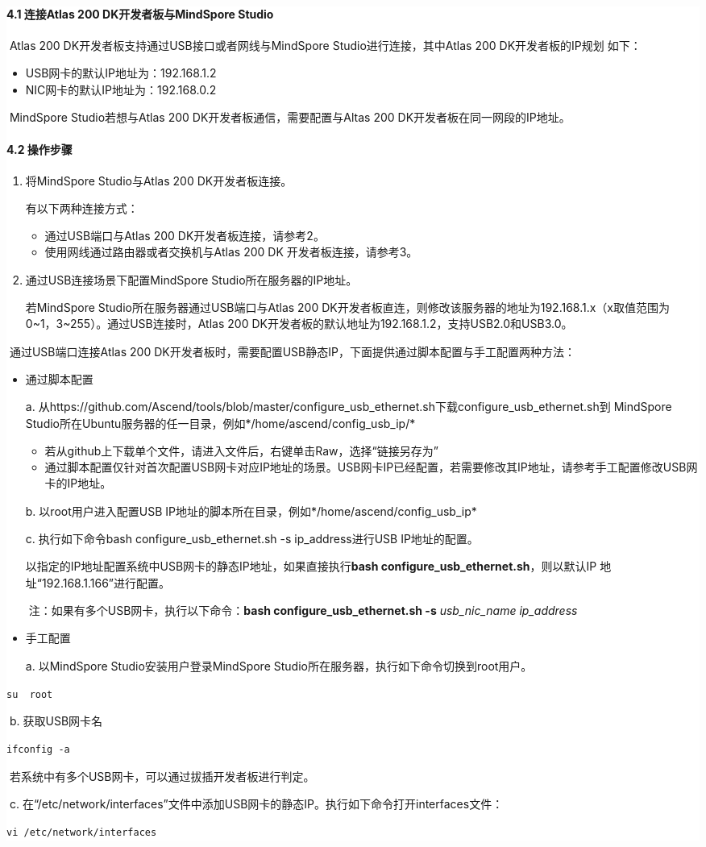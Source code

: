 #### 4.1 连接Atlas 200 DK开发者板与MindSpore Studio

​	Atlas 200 DK开发者板支持通过USB接口或者网线与MindSpore Studio进行连接，其中Atlas 200 DK开发者板的IP规划   	如下：

- USB网卡的默认IP地址为：192.168.1.2
- NIC网卡的默认IP地址为：192.168.0.2

​	MindSpore Studio若想与Atlas 200 DK开发者板通信，需要配置与Altas 200 DK开发者板在同一网段的IP地址。

#### 4.2 操作步骤

1. 将MindSpore Studio与Atlas 200 DK开发者板连接。

   有以下两种连接方式：

   - 通过USB端口与Atlas 200 DK开发者板连接，请参考2。
   - 使用网线通过路由器或者交换机与Atlas 200 DK 开发者板连接，请参考3。

2. 通过USB连接场景下配置MindSpore Studio所在服务器的IP地址。

   若MindSpore Studio所在服务器通过USB端口与Atlas 200 DK开发者板直连，则修改该服务器的地址为192.168.1.x（x取值范围为0~1，3~255）。通过USB连接时，Atlas 200 DK开发者板的默认地址为192.168.1.2，支持USB2.0和USB3.0。

​	通过USB端口连接Atlas 200 DK开发者板时，需要配置USB静态IP，下面提供通过脚本配置与手工配置两种方法：

- 通过脚本配置

  a. 从https://github.com/Ascend/tools/blob/master/configure_usb_ethernet.sh下载configure_usb_ethernet.sh到	 	 	MindSpore Studio所在Ubuntu服务器的任一目录，例如*/home/ascend/config_usb_ip/*

  - 若从github上下载单个文件，请进入文件后，右键单击Raw，选择“链接另存为”
  - 通过脚本配置仅针对首次配置USB网卡对应IP地址的场景。USB网卡IP已经配置，若需要修改其IP地址，请参考手工配置修改USB网卡的IP地址。

  b. 以root用户进入配置USB IP地址的脚本所在目录，例如*/home/ascend/config_usb_ip*

  c. 执行如下命令bash configure_usb_ethernet.sh -s ip_address进行USB IP地址的配置。

  ​	以指定的IP地址配置系统中USB网卡的静态IP地址，如果直接执行**bash configure_usb_ethernet.sh**，则以默认IP 	地址“192.168.1.166”进行配置。

  ​    注：如果有多个USB网卡，执行以下命令：**bash configure_usb_ethernet.sh -s** *usb_nic_name* *ip_address*

- 手工配置

  a. 以MindSpore Studio安装用户登录MindSpore Studio所在服务器，执行如下命令切换到root用户。

```
su  root
```

​	  b. 获取USB网卡名

```
ifconfig -a
```

​	  若系统中有多个USB网卡，可以通过拔插开发者板进行判定。

​	  c. 在“/etc/network/interfaces”文件中添加USB网卡的静态IP。执行如下命令打开interfaces文件：

```
vi /etc/network/interfaces
```
